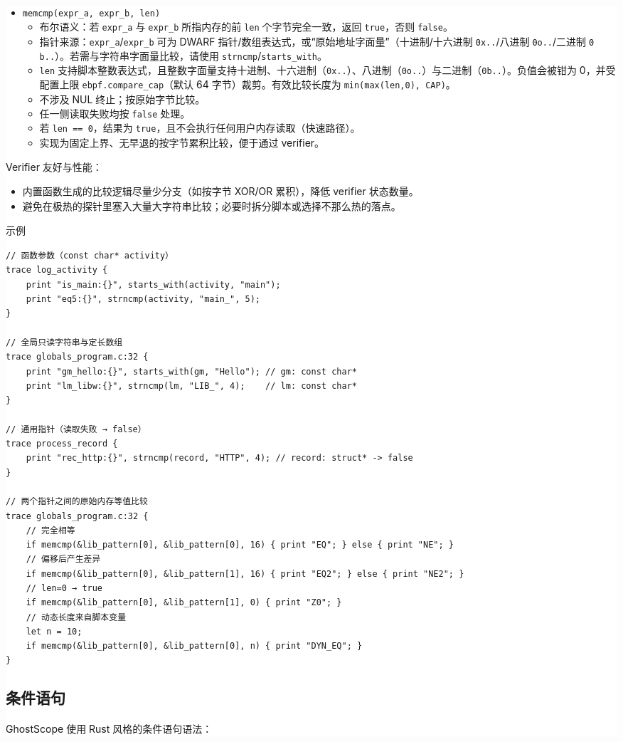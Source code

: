 - `memcmp(expr_a, expr_b, len)`
  - 布尔语义：若 `expr_a` 与 `expr_b` 所指内存的前 `len` 个字节完全一致，返回 `true`，否则 `false`。
  - 指针来源：`expr_a`/`expr_b` 可为 DWARF 指针/数组表达式，或“原始地址字面量”（十进制/十六进制 `0x..`/八进制 `0o..`/二进制 `0b..`）。若需与字符串字面量比较，请使用 `strncmp`/`starts_with`。
  - `len` 支持脚本整数表达式，且整数字面量支持十进制、十六进制（`0x..`）、八进制（`0o..`）与二进制（`0b..`）。负值会被钳为 0，并受配置上限 `ebpf.compare_cap`（默认 64 字节）裁剪。有效比较长度为 `min(max(len,0), CAP)`。
  - 不涉及 NUL 终止；按原始字节比较。
  - 任一侧读取失败均按 `false` 处理。
  - 若 `len == 0`，结果为 `true`，且不会执行任何用户内存读取（快速路径）。
  - 实现为固定上界、无早退的按字节累积比较，便于通过 verifier。

Verifier 友好与性能：
- 内置函数生成的比较逻辑尽量少分支（如按字节 XOR/OR 累积），降低 verifier 状态数量。
- 避免在极热的探针里塞入大量大字符串比较；必要时拆分脚本或选择不那么热的落点。

示例

```ghostscope
// 函数参数（const char* activity）
trace log_activity {
    print "is_main:{}", starts_with(activity, "main");
    print "eq5:{}", strncmp(activity, "main_", 5);
}

// 全局只读字符串与定长数组
trace globals_program.c:32 {
    print "gm_hello:{}", starts_with(gm, "Hello"); // gm: const char*
    print "lm_libw:{}", strncmp(lm, "LIB_", 4);    // lm: const char*
}

// 通用指针（读取失败 → false）
trace process_record {
    print "rec_http:{}", strncmp(record, "HTTP", 4); // record: struct* -> false
}

// 两个指针之间的原始内存等值比较
trace globals_program.c:32 {
    // 完全相等
    if memcmp(&lib_pattern[0], &lib_pattern[0], 16) { print "EQ"; } else { print "NE"; }
    // 偏移后产生差异
    if memcmp(&lib_pattern[0], &lib_pattern[1], 16) { print "EQ2"; } else { print "NE2"; }
    // len=0 → true
    if memcmp(&lib_pattern[0], &lib_pattern[1], 0) { print "Z0"; }
    // 动态长度来自脚本变量
    let n = 10;
    if memcmp(&lib_pattern[0], &lib_pattern[0], n) { print "DYN_EQ"; }
}
```

## 条件语句

GhostScope 使用 Rust 风格的条件语句语法：
